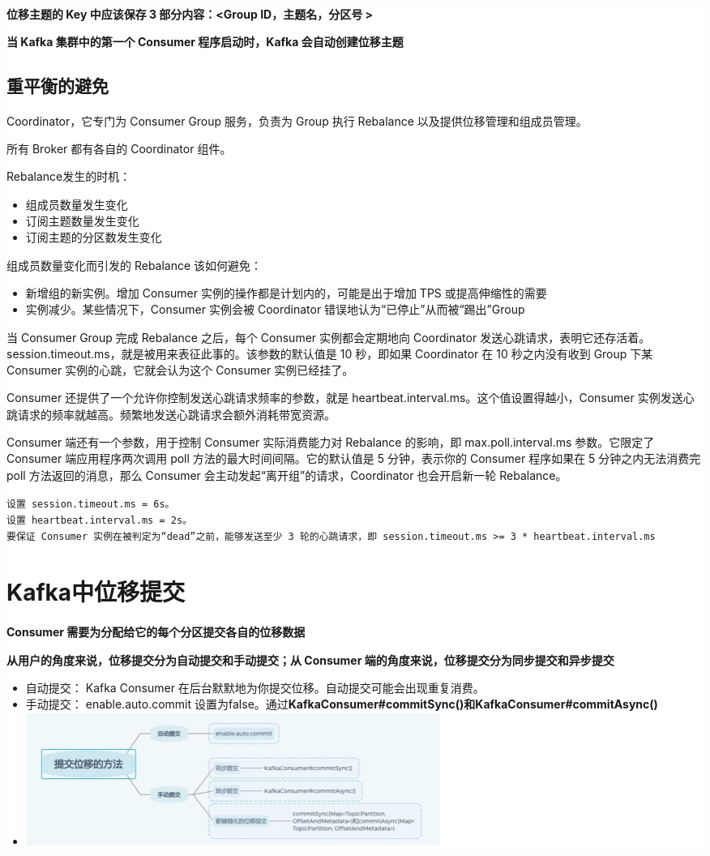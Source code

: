 **位移主题的 Key 中应该保存 3 部分内容：<Group ID，主题名，分区号 >**

**当 Kafka 集群中的第一个 Consumer 程序启动时，Kafka 会自动创建位移主题**



## 重平衡的避免

Coordinator，它专门为 Consumer Group 服务，负责为 Group 执行 Rebalance 以及提供位移管理和组成员管理。

所有 Broker 都有各自的 Coordinator 组件。

Rebalance发生的时机：

- 组成员数量发生变化
- 订阅主题数量发生变化
- 订阅主题的分区数发生变化

组成员数量变化而引发的 Rebalance 该如何避免：

+ 新增组的新实例。增加 Consumer 实例的操作都是计划内的，可能是出于增加 TPS 或提高伸缩性的需要
+ 实例减少。某些情况下，Consumer 实例会被 Coordinator 错误地认为“已停止”从而被“踢出”Group

当 Consumer Group 完成 Rebalance 之后，每个 Consumer 实例都会定期地向 Coordinator 发送心跳请求，表明它还存活着。session.timeout.ms，就是被用来表征此事的。该参数的默认值是 10 秒，即如果 Coordinator 在 10 秒之内没有收到 Group 下某 Consumer 实例的心跳，它就会认为这个 Consumer 实例已经挂了。

Consumer 还提供了一个允许你控制发送心跳请求频率的参数，就是 heartbeat.interval.ms。这个值设置得越小，Consumer 实例发送心跳请求的频率就越高。频繁地发送心跳请求会额外消耗带宽资源。

Consumer 端还有一个参数，用于控制 Consumer 实际消费能力对 Rebalance 的影响，即 max.poll.interval.ms 参数。它限定了 Consumer 端应用程序两次调用 poll 方法的最大时间间隔。它的默认值是 5 分钟，表示你的 Consumer 程序如果在 5 分钟之内无法消费完 poll 方法返回的消息，那么 Consumer 会主动发起“离开组”的请求，Coordinator 也会开启新一轮 Rebalance。

```
设置 session.timeout.ms = 6s。
设置 heartbeat.interval.ms = 2s。
要保证 Consumer 实例在被判定为“dead”之前，能够发送至少 3 轮的心跳请求，即 session.timeout.ms >= 3 * heartbeat.interval.ms
```



# Kafka中位移提交

**Consumer 需要为分配给它的每个分区提交各自的位移数据**

**从用户的角度来说，位移提交分为自动提交和手动提交；从 Consumer 端的角度来说，位移提交分为同步提交和异步提交**

+ 自动提交： Kafka Consumer 在后台默默地为你提交位移。自动提交可能会出现重复消费。
+ 手动提交： enable.auto.commit 设置为false。通过**KafkaConsumer#commitSync()**和**KafkaConsumer#commitAsync()**
+ <img src=".assets/image-20220325162520119.png" alt="image-20220325162520119" style="zoom:50%;" /> 
